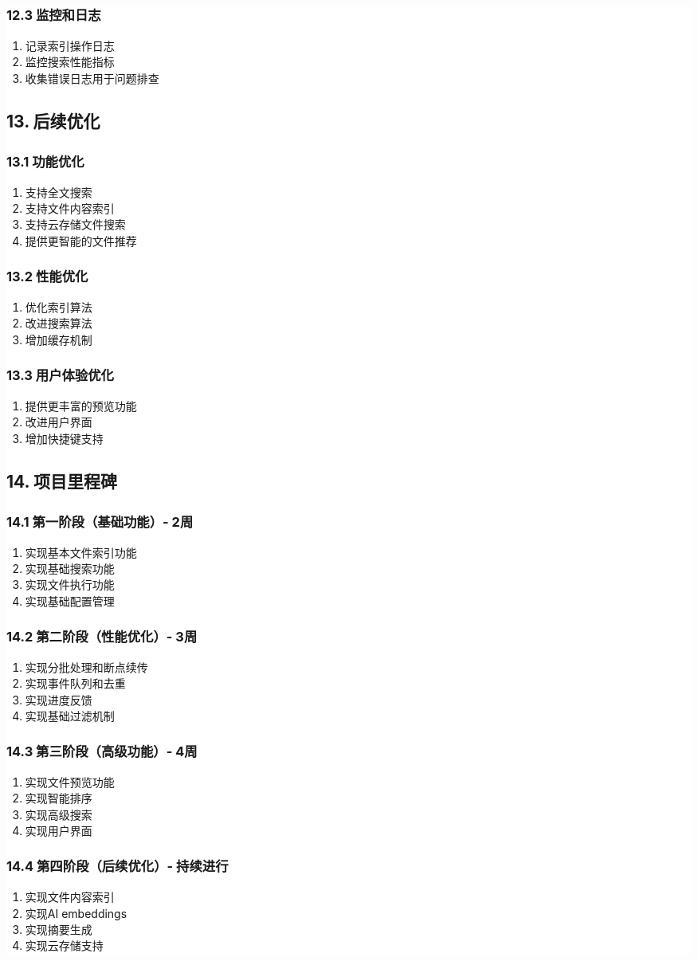 ### 12.3 监控和日志
1. 记录索引操作日志
2. 监控搜索性能指标
3. 收集错误日志用于问题排查

## 13. 后续优化

### 13.1 功能优化
1. 支持全文搜索
2. 支持文件内容索引
3. 支持云存储文件搜索
4. 提供更智能的文件推荐

### 13.2 性能优化
1. 优化索引算法
2. 改进搜索算法
3. 增加缓存机制

### 13.3 用户体验优化
1. 提供更丰富的预览功能
2. 改进用户界面
3. 增加快捷键支持

## 14. 项目里程碑

### 14.1 第一阶段（基础功能）- 2周
1. 实现基本文件索引功能
2. 实现基础搜索功能
3. 实现文件执行功能
4. 实现基础配置管理

### 14.2 第二阶段（性能优化）- 3周
1. 实现分批处理和断点续传
2. 实现事件队列和去重
3. 实现进度反馈
4. 实现基础过滤机制

### 14.3 第三阶段（高级功能）- 4周
1. 实现文件预览功能
2. 实现智能排序
3. 实现高级搜索
4. 实现用户界面

### 14.4 第四阶段（后续优化）- 持续进行
1. 实现文件内容索引
2. 实现AI embeddings
3. 实现摘要生成
4. 实现云存储支持
